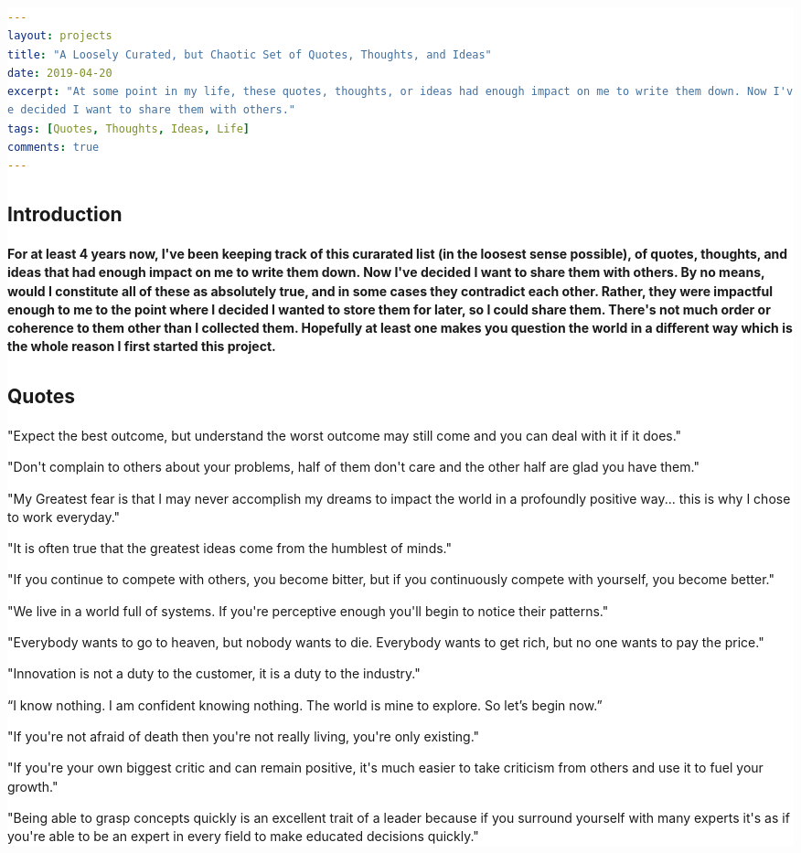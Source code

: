 ```yaml
---
layout: projects
title: "A Loosely Curated, but Chaotic Set of Quotes, Thoughts, and Ideas"
date: 2019-04-20
excerpt: "At some point in my life, these quotes, thoughts, or ideas had enough impact on me to write them down. Now I've decided I want to share them with others."
tags: [Quotes, Thoughts, Ideas, Life]
comments: true
---
```


## Introduction

**For at least 4 years now, I've been keeping track of this curarated list (in the loosest sense possible), of quotes, thoughts, and ideas that had enough impact on me to write them down. Now I've decided I want to share them with others. By no means, would I constitute all of these as absolutely true, and in some cases they contradict each other. Rather, they were impactful enough to me to the point where I decided I wanted to store them for later, so I could share them. There's not much order or coherence to them other than I collected them. Hopefully at least one makes you question the world in a different way which is the whole reason I first started this project.**


## Quotes

"Expect the best outcome, but understand the worst outcome may still come and you can deal with it if it does."

"Don't complain to others about your problems, half of them don't care and the other half are glad you have them."

"My Greatest fear is that I may never accomplish my dreams to impact the world in a profoundly positive way... this is why I chose to work everyday."

"It is often true that the greatest ideas come from the humblest of minds."

"If you continue to compete with others, you become bitter, but if you continuously compete with yourself, you become better."

"We live in a world full of systems. If you're perceptive enough you'll begin to notice their patterns."

"Everybody wants to go to heaven, but nobody wants to die. Everybody wants to get rich, but no one wants to pay the price."

"Innovation is not a duty to the customer, it is a duty to the industry."

“I know nothing. I am confident knowing nothing. The world is mine to explore. So let’s begin now.”

"If you're not afraid of death then you're not really living, you're only existing."

"If you're your own biggest critic and can remain positive, it's much easier to take criticism from others and use it to fuel your growth."

"Being able to grasp concepts quickly is an excellent trait of a leader because if you surround yourself with many experts it's as if you're able to be an expert in every field to make educated decisions quickly."
